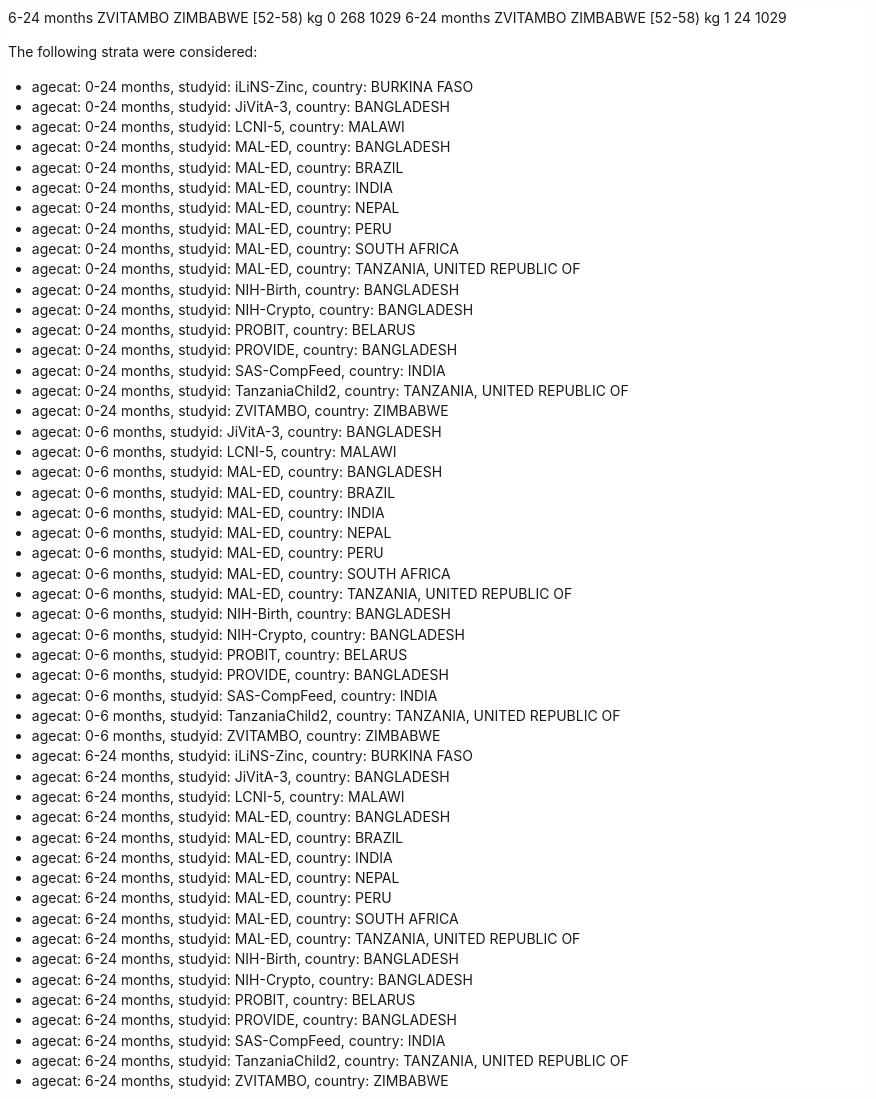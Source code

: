 6-24 months   ZVITAMBO         ZIMBABWE                       [52-58) kg              0      268   1029
6-24 months   ZVITAMBO         ZIMBABWE                       [52-58) kg              1       24   1029


The following strata were considered:

* agecat: 0-24 months, studyid: iLiNS-Zinc, country: BURKINA FASO
* agecat: 0-24 months, studyid: JiVitA-3, country: BANGLADESH
* agecat: 0-24 months, studyid: LCNI-5, country: MALAWI
* agecat: 0-24 months, studyid: MAL-ED, country: BANGLADESH
* agecat: 0-24 months, studyid: MAL-ED, country: BRAZIL
* agecat: 0-24 months, studyid: MAL-ED, country: INDIA
* agecat: 0-24 months, studyid: MAL-ED, country: NEPAL
* agecat: 0-24 months, studyid: MAL-ED, country: PERU
* agecat: 0-24 months, studyid: MAL-ED, country: SOUTH AFRICA
* agecat: 0-24 months, studyid: MAL-ED, country: TANZANIA, UNITED REPUBLIC OF
* agecat: 0-24 months, studyid: NIH-Birth, country: BANGLADESH
* agecat: 0-24 months, studyid: NIH-Crypto, country: BANGLADESH
* agecat: 0-24 months, studyid: PROBIT, country: BELARUS
* agecat: 0-24 months, studyid: PROVIDE, country: BANGLADESH
* agecat: 0-24 months, studyid: SAS-CompFeed, country: INDIA
* agecat: 0-24 months, studyid: TanzaniaChild2, country: TANZANIA, UNITED REPUBLIC OF
* agecat: 0-24 months, studyid: ZVITAMBO, country: ZIMBABWE
* agecat: 0-6 months, studyid: JiVitA-3, country: BANGLADESH
* agecat: 0-6 months, studyid: LCNI-5, country: MALAWI
* agecat: 0-6 months, studyid: MAL-ED, country: BANGLADESH
* agecat: 0-6 months, studyid: MAL-ED, country: BRAZIL
* agecat: 0-6 months, studyid: MAL-ED, country: INDIA
* agecat: 0-6 months, studyid: MAL-ED, country: NEPAL
* agecat: 0-6 months, studyid: MAL-ED, country: PERU
* agecat: 0-6 months, studyid: MAL-ED, country: SOUTH AFRICA
* agecat: 0-6 months, studyid: MAL-ED, country: TANZANIA, UNITED REPUBLIC OF
* agecat: 0-6 months, studyid: NIH-Birth, country: BANGLADESH
* agecat: 0-6 months, studyid: NIH-Crypto, country: BANGLADESH
* agecat: 0-6 months, studyid: PROBIT, country: BELARUS
* agecat: 0-6 months, studyid: PROVIDE, country: BANGLADESH
* agecat: 0-6 months, studyid: SAS-CompFeed, country: INDIA
* agecat: 0-6 months, studyid: TanzaniaChild2, country: TANZANIA, UNITED REPUBLIC OF
* agecat: 0-6 months, studyid: ZVITAMBO, country: ZIMBABWE
* agecat: 6-24 months, studyid: iLiNS-Zinc, country: BURKINA FASO
* agecat: 6-24 months, studyid: JiVitA-3, country: BANGLADESH
* agecat: 6-24 months, studyid: LCNI-5, country: MALAWI
* agecat: 6-24 months, studyid: MAL-ED, country: BANGLADESH
* agecat: 6-24 months, studyid: MAL-ED, country: BRAZIL
* agecat: 6-24 months, studyid: MAL-ED, country: INDIA
* agecat: 6-24 months, studyid: MAL-ED, country: NEPAL
* agecat: 6-24 months, studyid: MAL-ED, country: PERU
* agecat: 6-24 months, studyid: MAL-ED, country: SOUTH AFRICA
* agecat: 6-24 months, studyid: MAL-ED, country: TANZANIA, UNITED REPUBLIC OF
* agecat: 6-24 months, studyid: NIH-Birth, country: BANGLADESH
* agecat: 6-24 months, studyid: NIH-Crypto, country: BANGLADESH
* agecat: 6-24 months, studyid: PROBIT, country: BELARUS
* agecat: 6-24 months, studyid: PROVIDE, country: BANGLADESH
* agecat: 6-24 months, studyid: SAS-CompFeed, country: INDIA
* agecat: 6-24 months, studyid: TanzaniaChild2, country: TANZANIA, UNITED REPUBLIC OF
* agecat: 6-24 months, studyid: ZVITAMBO, country: ZIMBABWE
